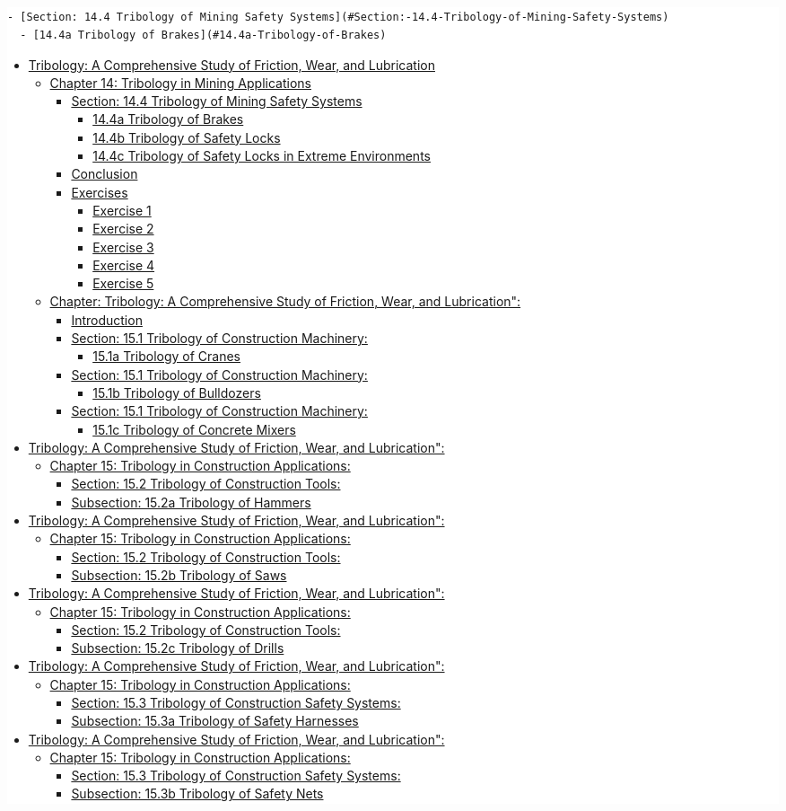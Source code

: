     - [Section: 14.4 Tribology of Mining Safety Systems](#Section:-14.4-Tribology-of-Mining-Safety-Systems)
      - [14.4a Tribology of Brakes](#14.4a-Tribology-of-Brakes)
- [Tribology: A Comprehensive Study of Friction, Wear, and Lubrication](#Tribology:-A-Comprehensive-Study-of-Friction,-Wear,-and-Lubrication)
  - [Chapter 14: Tribology in Mining Applications](#Chapter-14:-Tribology-in-Mining-Applications)
    - [Section: 14.4 Tribology of Mining Safety Systems](#Section:-14.4-Tribology-of-Mining-Safety-Systems)
      - [14.4a Tribology of Brakes](#14.4a-Tribology-of-Brakes)
      - [14.4b Tribology of Safety Locks](#14.4b-Tribology-of-Safety-Locks)
      - [14.4c Tribology of Safety Locks in Extreme Environments](#14.4c-Tribology-of-Safety-Locks-in-Extreme-Environments)
    - [Conclusion](#Conclusion)
    - [Exercises](#Exercises)
      - [Exercise 1](#Exercise-1)
      - [Exercise 2](#Exercise-2)
      - [Exercise 3](#Exercise-3)
      - [Exercise 4](#Exercise-4)
      - [Exercise 5](#Exercise-5)
  - [Chapter: Tribology: A Comprehensive Study of Friction, Wear, and Lubrication":](#Chapter:-Tribology:-A-Comprehensive-Study-of-Friction,-Wear,-and-Lubrication":)
    - [Introduction](#Introduction)
    - [Section: 15.1 Tribology of Construction Machinery:](#Section:-15.1-Tribology-of-Construction-Machinery:)
      - [15.1a Tribology of Cranes](#15.1a-Tribology-of-Cranes)
    - [Section: 15.1 Tribology of Construction Machinery:](#Section:-15.1-Tribology-of-Construction-Machinery:)
      - [15.1b Tribology of Bulldozers](#15.1b-Tribology-of-Bulldozers)
    - [Section: 15.1 Tribology of Construction Machinery:](#Section:-15.1-Tribology-of-Construction-Machinery:)
      - [15.1c Tribology of Concrete Mixers](#15.1c-Tribology-of-Concrete-Mixers)
- [Tribology: A Comprehensive Study of Friction, Wear, and Lubrication":](#Tribology:-A-Comprehensive-Study-of-Friction,-Wear,-and-Lubrication":)
  - [Chapter 15: Tribology in Construction Applications:](#Chapter-15:-Tribology-in-Construction-Applications:)
    - [Section: 15.2 Tribology of Construction Tools:](#Section:-15.2-Tribology-of-Construction-Tools:)
    - [Subsection: 15.2a Tribology of Hammers](#Subsection:-15.2a-Tribology-of-Hammers)
- [Tribology: A Comprehensive Study of Friction, Wear, and Lubrication":](#Tribology:-A-Comprehensive-Study-of-Friction,-Wear,-and-Lubrication":)
  - [Chapter 15: Tribology in Construction Applications:](#Chapter-15:-Tribology-in-Construction-Applications:)
    - [Section: 15.2 Tribology of Construction Tools:](#Section:-15.2-Tribology-of-Construction-Tools:)
    - [Subsection: 15.2b Tribology of Saws](#Subsection:-15.2b-Tribology-of-Saws)
- [Tribology: A Comprehensive Study of Friction, Wear, and Lubrication":](#Tribology:-A-Comprehensive-Study-of-Friction,-Wear,-and-Lubrication":)
  - [Chapter 15: Tribology in Construction Applications:](#Chapter-15:-Tribology-in-Construction-Applications:)
    - [Section: 15.2 Tribology of Construction Tools:](#Section:-15.2-Tribology-of-Construction-Tools:)
    - [Subsection: 15.2c Tribology of Drills](#Subsection:-15.2c-Tribology-of-Drills)
- [Tribology: A Comprehensive Study of Friction, Wear, and Lubrication":](#Tribology:-A-Comprehensive-Study-of-Friction,-Wear,-and-Lubrication":)
  - [Chapter 15: Tribology in Construction Applications:](#Chapter-15:-Tribology-in-Construction-Applications:)
    - [Section: 15.3 Tribology of Construction Safety Systems:](#Section:-15.3-Tribology-of-Construction-Safety-Systems:)
    - [Subsection: 15.3a Tribology of Safety Harnesses](#Subsection:-15.3a-Tribology-of-Safety-Harnesses)
- [Tribology: A Comprehensive Study of Friction, Wear, and Lubrication":](#Tribology:-A-Comprehensive-Study-of-Friction,-Wear,-and-Lubrication":)
  - [Chapter 15: Tribology in Construction Applications:](#Chapter-15:-Tribology-in-Construction-Applications:)
    - [Section: 15.3 Tribology of Construction Safety Systems:](#Section:-15.3-Tribology-of-Construction-Safety-Systems:)
    - [Subsection: 15.3b Tribology of Safety Nets](#Subsection:-15.3b-Tribology-of-Safety-Nets)
